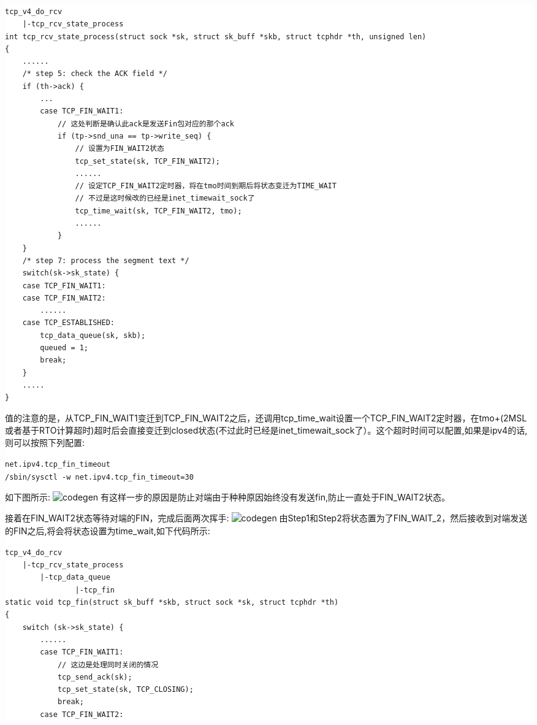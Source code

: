 ```
tcp_v4_do_rcv
	|-tcp_rcv_state_process
int tcp_rcv_state_process(struct sock *sk, struct sk_buff *skb, struct tcphdr *th, unsigned len)	
{
	......
	/* step 5: check the ACK field */
	if (th->ack) {
		...
		case TCP_FIN_WAIT1:
			// 这处判断是确认此ack是发送Fin包对应的那个ack
			if (tp->snd_una == tp->write_seq) {
				// 设置为FIN_WAIT2状态
				tcp_set_state(sk, TCP_FIN_WAIT2);
				......
				// 设定TCP_FIN_WAIT2定时器，将在tmo时间到期后将状态变迁为TIME_WAIT
				// 不过是这时候改的已经是inet_timewait_sock了
				tcp_time_wait(sk, TCP_FIN_WAIT2, tmo);
				......
			}
	}
	/* step 7: process the segment text */
	switch(sk->sk_state) {
	case TCP_FIN_WAIT1:
	case TCP_FIN_WAIT2:
		......
	case TCP_ESTABLISHED:
		tcp_data_queue(sk, skb);
		queued = 1;
		break;
	}
	.....
}
```
值的注意的是，从TCP\_FIN\_WAIT1变迁到TCP\_FIN\_WAIT2之后，还调用tcp\_time\_wait设置一个TCP\_FIN\_WAIT2定时器，在tmo+(2MSL或者基于RTO计算超时)超时后会直接变迁到closed状态(不过此时已经是inet\_timewait\_sock了）。这个超时时间可以配置,如果是ipv4的话,则可以按照下列配置:

```
net.ipv4.tcp_fin_timeout   
/sbin/sysctl -w net.ipv4.tcp_fin_timeout=30
```
如下图所示:
![codegen](/Users/alchemystar/image/socket_close/fin_wait2_expire.png)
有这样一步的原因是防止对端由于种种原因始终没有发送fin,防止一直处于FIN_WAIT2状态。
 
接着在FIN\_WAIT2状态等待对端的FIN，完成后面两次挥手:
![codegen](/Users/alchemystar/image/socket_close/active_close_2.png) 
由Step1和Step2将状态置为了FIN\_WAIT\_2，然后接收到对端发送的FIN之后,将会将状态设置为time_wait,如下代码所示:   

```
tcp_v4_do_rcv
	|-tcp_rcv_state_process
		|-tcp_data_queue
				|-tcp_fin
static void tcp_fin(struct sk_buff *skb, struct sock *sk, struct tcphdr *th)
{
	switch (sk->sk_state) {
		......	
		case TCP_FIN_WAIT1:
			// 这边是处理同时关闭的情况
			tcp_send_ack(sk);
			tcp_set_state(sk, TCP_CLOSING);
			break;
		case TCP_FIN_WAIT2:
```